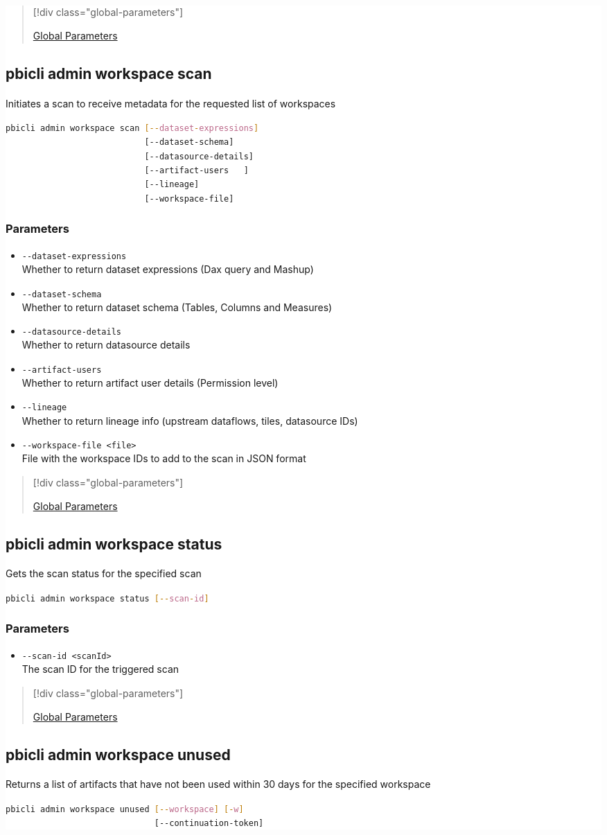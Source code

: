 > [!div class="global-parameters"]
>
> [Global Parameters](xref:global)

## pbicli admin workspace scan

Initiates a scan to receive metadata for the requested list of workspaces

```bash
pbicli admin workspace scan [--dataset-expressions]
                            [--dataset-schema]
                            [--datasource-details]
                            [--artifact-users	]
                            [--lineage]
                            [--workspace-file]
```

### Parameters

-   `--dataset-expressions`<br/>Whether to return dataset expressions (Dax query and Mashup)

-   `--dataset-schema`<br/>Whether to return dataset schema (Tables, Columns and Measures)

-   `--datasource-details`<br/>Whether to return datasource details

-   `--artifact-users `<br/>Whether to return artifact user details (Permission level)

-   `--lineage`<br/>Whether to return lineage info (upstream dataflows, tiles, datasource IDs)

-   `--workspace-file <file>`<br/>File with the workspace IDs to add to the scan in JSON format

> [!div class="global-parameters"]
>
> [Global Parameters](xref:global)

## pbicli admin workspace status

Gets the scan status for the specified scan

```bash
pbicli admin workspace status [--scan-id]
```

### Parameters

-   `--scan-id <scanId>`<br/>The scan ID for the triggered scan

> [!div class="global-parameters"]
>
> [Global Parameters](xref:global)

## pbicli admin workspace unused

Returns a list of artifacts that have not been used within 30 days for the specified workspace

```bash
pbicli admin workspace unused [--workspace] [-w]
                              [--continuation-token]
```
